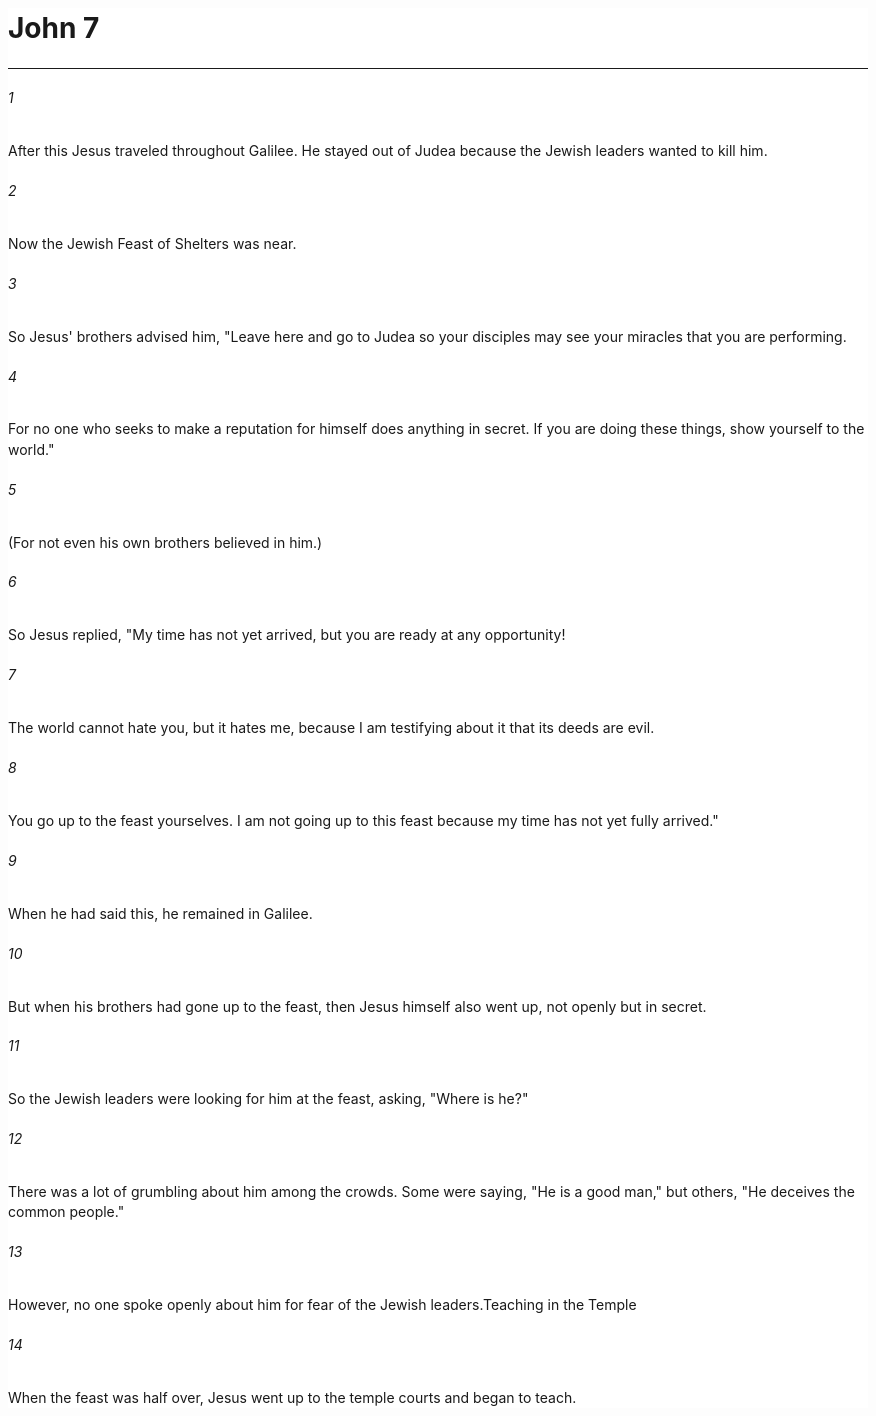 # John 7
***



###### 1 
After this Jesus traveled throughout Galilee. He stayed out of Judea because the Jewish leaders wanted to kill him. 

###### 2 
Now the Jewish Feast of Shelters was near. 

###### 3 
So Jesus' brothers advised him, "Leave here and go to Judea so your disciples may see your miracles that you are performing. 

###### 4 
For no one who seeks to make a reputation for himself does anything in secret. If you are doing these things, show yourself to the world." 

###### 5 
(For not even his own brothers believed in him.) 

###### 6 
So Jesus replied, "My time has not yet arrived, but you are ready at any opportunity! 

###### 7 
The world cannot hate you, but it hates me, because I am testifying about it that its deeds are evil. 

###### 8 
You go up to the feast yourselves. I am not going up to this feast because my time has not yet fully arrived." 

###### 9 
When he had said this, he remained in Galilee. 

###### 10 
But when his brothers had gone up to the feast, then Jesus himself also went up, not openly but in secret. 

###### 11 
So the Jewish leaders were looking for him at the feast, asking, "Where is he?" 

###### 12 
There was a lot of grumbling about him among the crowds. Some were saying, "He is a good man," but others, "He deceives the common people." 

###### 13 
However, no one spoke openly about him for fear of the Jewish leaders.Teaching in the Temple 

###### 14 
When the feast was half over, Jesus went up to the temple courts and began to teach. 
